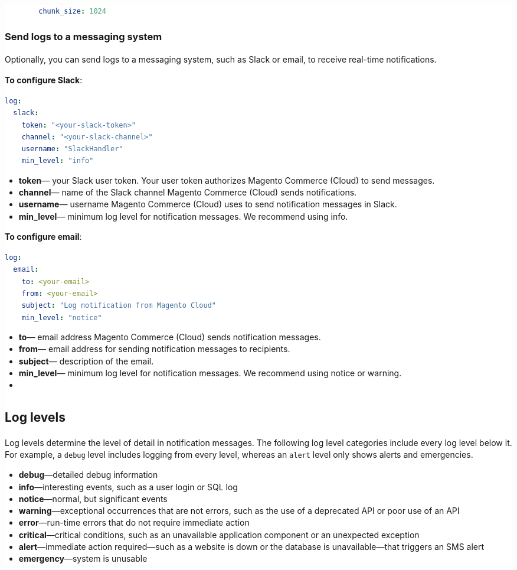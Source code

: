 ```yaml
        chunk_size: 1024
```
### Send logs to a messaging system

Optionally, you can send logs to a messaging system, such as Slack or email, to receive real-time notifications.

**To configure Slack**:

```yaml
log:
  slack:
    token: "<your-slack-token>"
    channel: "<your-slack-channel>"
    username: "SlackHandler"
    min_level: "info"
```

-  **token**— your Slack user token. Your user token authorizes Magento Commerce (Cloud) to send messages.
-  **channel**— name of the Slack channel Magento Commerce (Cloud) sends notifications.
-  **username**— username Magento Commerce (Cloud) uses to send notification messages in Slack.
-  **min_level**— minimum log level for notification messages. We recommend using info.

**To configure email**:

```yaml
log:
  email:
    to: <your-email>
    from: <your-email>
    subject: "Log notification from Magento Cloud"
    min_level: "notice"
```

- **to**— email address Magento Commerce (Cloud) sends notification messages.
- **from**— email address for sending notification messages to recipients.
- **subject**— description of the email.
- **min_level**— minimum log level for notification messages. We recommend using notice or warning.
- 
## Log levels

Log levels determine the level of detail in notification messages. The following log level categories include every log level below it. For example, a `debug` level includes logging from every level, whereas an `alert` level only shows alerts and emergencies.

-  **debug**—detailed debug information
-  **info**—interesting events, such as a user login or SQL log
-  **notice**—normal, but significant events
-  **warning**—exceptional occurrences that are not errors, such as the use of a deprecated API or poor use of an API
-  **error**—run-time errors that do not require immediate action
-  **critical**—critical conditions, such as an unavailable application component or an unexpected exception
-  **alert**—immediate action required—such as a website is down or the database is unavailable—that triggers an SMS alert
-  **emergency**—system is unusable

